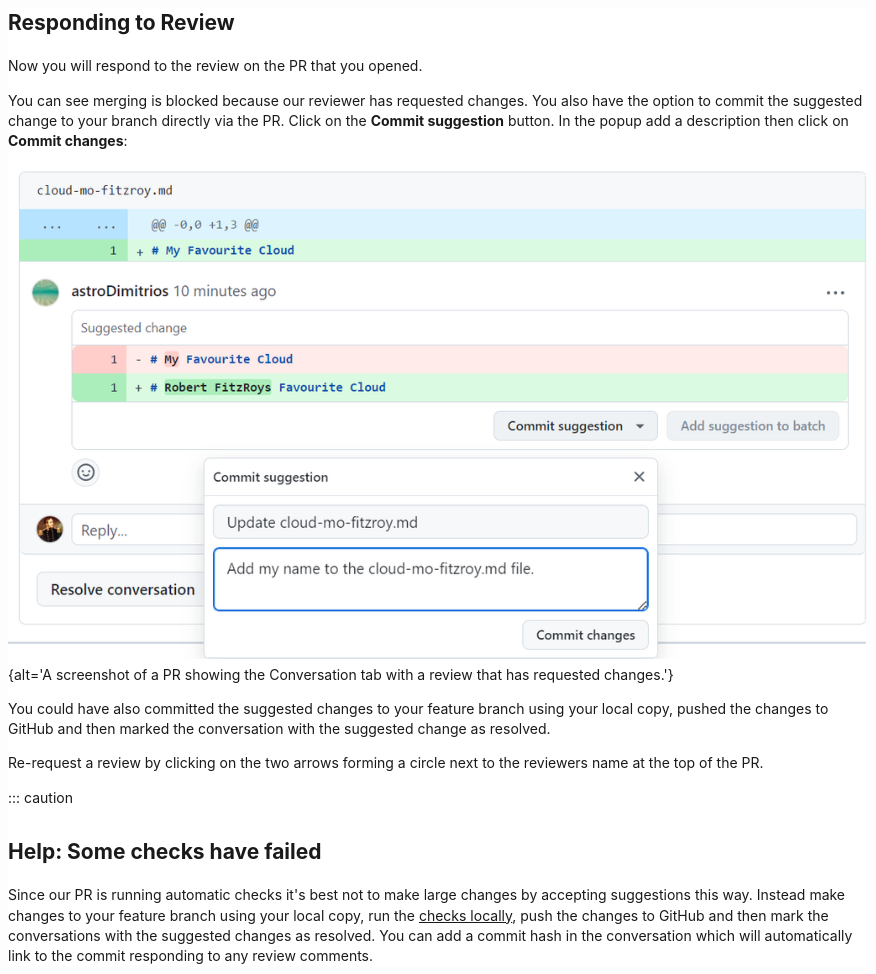 ## Responding to Review

Now you will respond to the review on the PR that you opened.

You can see merging is blocked because our reviewer has
requested changes. You also have the option to commit the
suggested change to your branch directly via the PR.
Click on the **Commit suggestion** button.
In the popup add a description then click on **Commit changes**:

![](fig/pr-review-2.png){alt='A screenshot of a PR showing the Conversation tab with a review that has requested changes.'}

You could have also committed the suggested changes
to your feature branch using your local copy,
pushed the changes to GitHub
and then marked the conversation with the suggested change as resolved.

Re-request a review by clicking on the two arrows forming a circle
next to the reviewers name at the top of the PR.

::: caution

## Help: Some checks have failed

Since our PR is running automatic checks it's best
not to make large changes by accepting suggestions this way.
Instead make changes to your feature branch using your local copy,
run the [checks locally](09-pre-commit.md),
push the changes to GitHub
and then mark the conversations with the suggested changes as resolved.
You can add a commit hash in the conversation which will automatically
link to the commit responding to any review comments.
